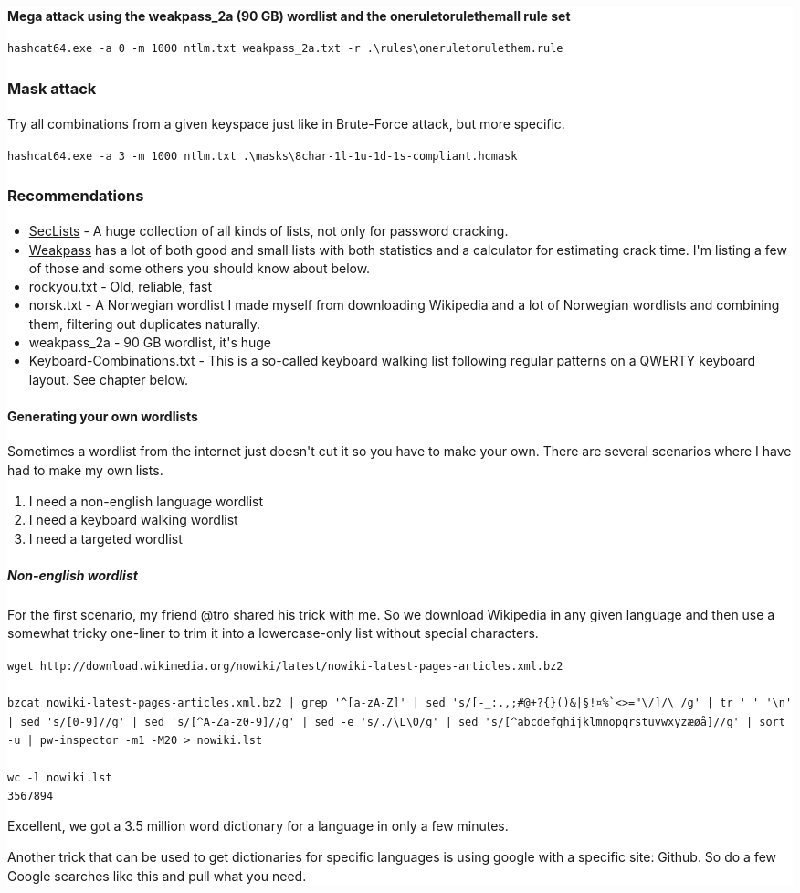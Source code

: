 **Mega attack using the weakpass\_2a \(90 GB\) wordlist and the oneruletorulethemall rule set**

```
hashcat64.exe -a 0 -m 1000 ntlm.txt weakpass_2a.txt -r .\rules\oneruletorulethem.rule
```

### Mask attack

Try all combinations from a given keyspace just like in Brute-Force attack, but more specific.

```
hashcat64.exe -a 3 -m 1000 ntlm.txt .\masks\8char-1l-1u-1d-1s-compliant.hcmask
```

### Recommendations

* [SecLists](https://github.com/danielmiessler/SecLists) - A huge collection of all kinds of lists, not only for password cracking.
* [Weakpass](https://weakpass.com/) has a lot of both good and small lists with both statistics and a calculator for estimating crack time. I'm listing a few of those and some others you should know about below.
* rockyou.txt - Old, reliable, fast
* norsk.txt - A Norwegian wordlist I made myself from downloading Wikipedia and a lot of Norwegian wordlists and combining them, filtering out duplicates naturally.
* weakpass\_2a - 90 GB wordlist, it's huge
* [Keyboard-Combinations.txt](https://github.com/danielmiessler/SecLists/blob/5c9217fe8e930c41d128aacdc68cbce7ece96e4f/Passwords/Keyboard-Combinations.txt) - This is a so-called keyboard walking list following regular patterns on a QWERTY keyboard layout. See chapter below.

#### Generating your own wordlists

Sometimes a wordlist from the internet just doesn't cut it so you have to make your own. There are several scenarios where I have had to make my own lists.  
1. I need a non-english language wordlist  
2. I need a keyboard walking wordlist  
3. I need a targeted wordlist

##### Non-english wordlist

For the first scenario, my friend @tro shared his trick with me. So we download Wikipedia in any given language and then use a somewhat tricky one-liner to trim it into a lowercase-only list without special characters.

    wget http://download.wikimedia.org/nowiki/latest/nowiki-latest-pages-articles.xml.bz2

    bzcat nowiki-latest-pages-articles.xml.bz2 | grep '^[a-zA-Z]' | sed 's/[-_:.,;#@+?{}()&|§!¤%`<>="\/]/\ /g' | tr ' ' '\n' | sed 's/[0-9]//g' | sed 's/[^A-Za-z0-9]//g' | sed -e 's/./\L\0/g' | sed 's/[^abcdefghijklmnopqrstuvwxyzæøå]//g' | sort -u | pw-inspector -m1 -M20 > nowiki.lst

    wc -l nowiki.lst
    3567894

Excellent, we got a 3.5 million word dictionary for a language in only a few minutes.

Another trick that can be used to get dictionaries for specific languages is using google with a specific site: Github. So do a few Google searches like this and pull what you need.
